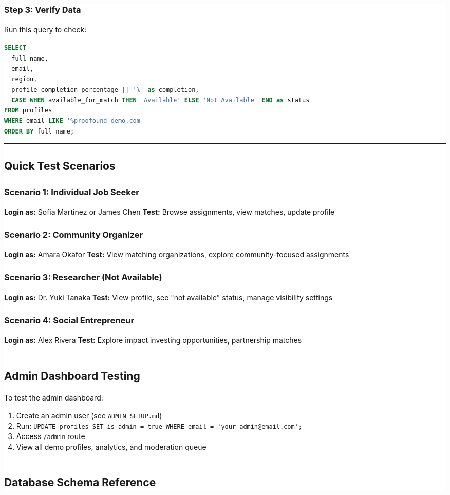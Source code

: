 ### Step 3: Verify Data

Run this query to check:

```sql
SELECT
  full_name,
  email,
  region,
  profile_completion_percentage || '%' as completion,
  CASE WHEN available_for_match THEN 'Available' ELSE 'Not Available' END as status
FROM profiles
WHERE email LIKE '%proofound-demo.com'
ORDER BY full_name;
```

---

## Quick Test Scenarios

### Scenario 1: Individual Job Seeker
**Login as:** Sofia Martinez or James Chen
**Test:** Browse assignments, view matches, update profile

### Scenario 2: Community Organizer
**Login as:** Amara Okafor
**Test:** View matching organizations, explore community-focused assignments

### Scenario 3: Researcher (Not Available)
**Login as:** Dr. Yuki Tanaka
**Test:** View profile, see "not available" status, manage visibility settings

### Scenario 4: Social Entrepreneur
**Login as:** Alex Rivera
**Test:** Explore impact investing opportunities, partnership matches

---

## Admin Dashboard Testing

To test the admin dashboard:

1. Create an admin user (see `ADMIN_SETUP.md`)
2. Run: `UPDATE profiles SET is_admin = true WHERE email = 'your-admin@email.com';`
3. Access `/admin` route
4. View all demo profiles, analytics, and moderation queue

---

## Database Schema Reference
